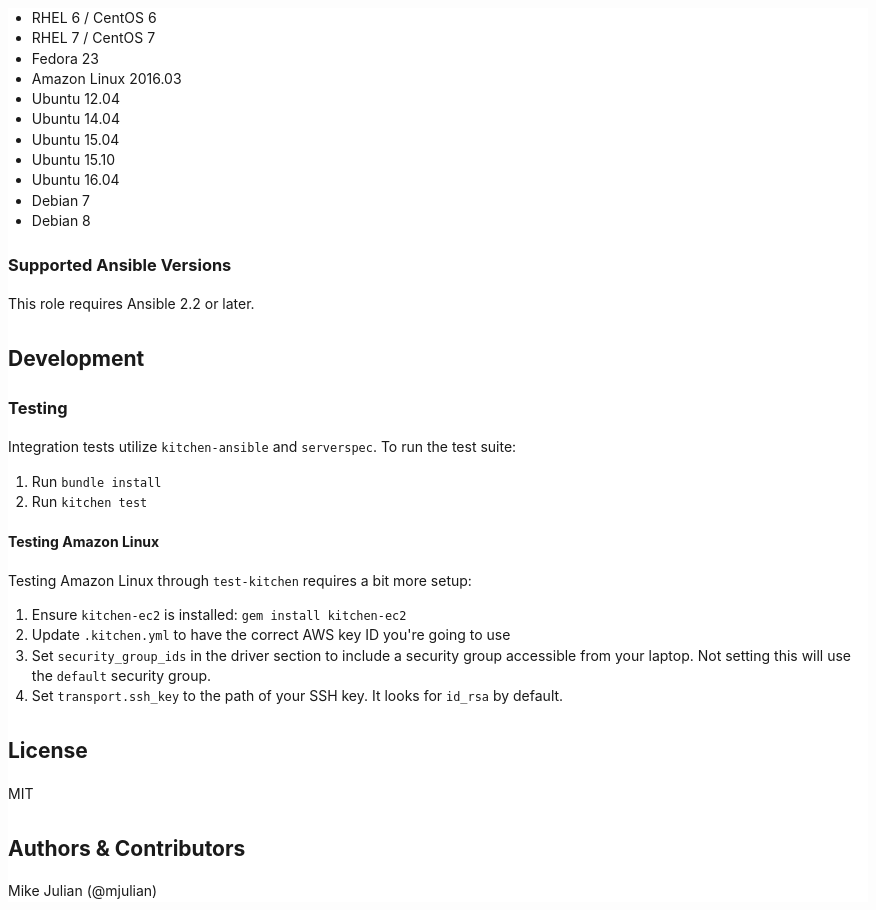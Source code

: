 * RHEL 6 / CentOS 6
* RHEL 7 / CentOS 7
* Fedora 23
* Amazon Linux 2016.03
* Ubuntu 12.04
* Ubuntu 14.04
* Ubuntu 15.04
* Ubuntu 15.10
* Ubuntu 16.04
* Debian 7
* Debian 8

### Supported Ansible Versions

This role requires Ansible 2.2 or later. 

## Development

### Testing

Integration tests utilize `kitchen-ansible` and `serverspec`. To run the test suite:

1. Run `bundle install`
2. Run `kitchen test`

#### Testing Amazon Linux

Testing Amazon Linux through `test-kitchen` requires a bit more setup:

1. Ensure `kitchen-ec2` is installed: `gem install kitchen-ec2`
2. Update `.kitchen.yml` to have the correct AWS key ID you're going to use
3. Set `security_group_ids` in the driver section to include a security group accessible from your laptop. Not setting this will use the `default`    security group.
4. Set `transport.ssh_key` to the path of your SSH key. It looks for `id_rsa` by default.

## License

MIT

## Authors & Contributors
Mike Julian (@mjulian)
